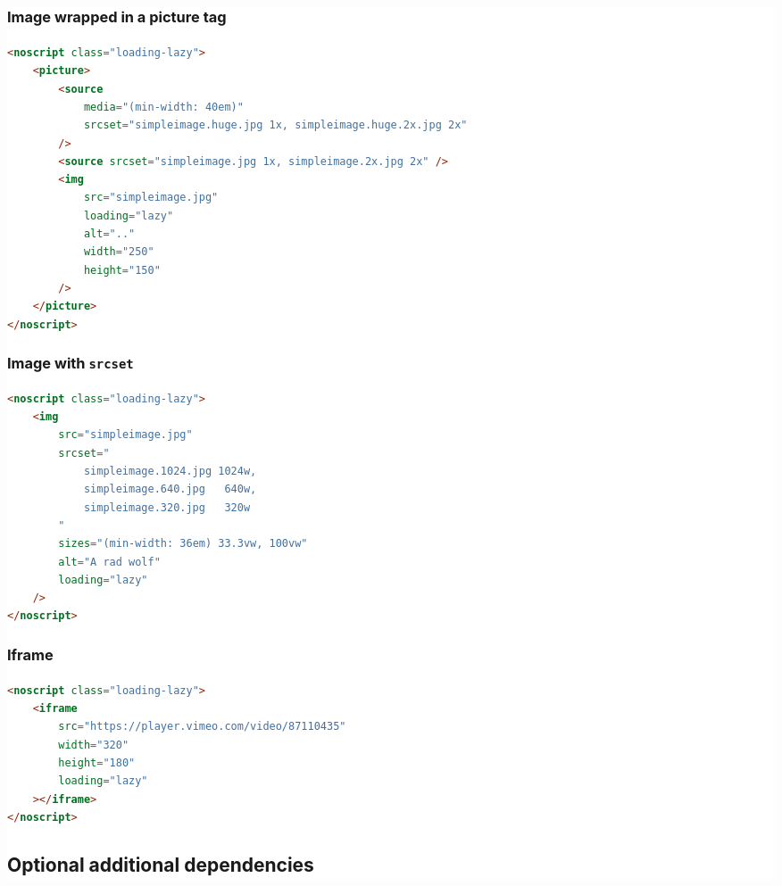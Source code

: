 ### Image wrapped in a picture tag

```html
<noscript class="loading-lazy">
	<picture>
		<source
			media="(min-width: 40em)"
			srcset="simpleimage.huge.jpg 1x, simpleimage.huge.2x.jpg 2x"
		/>
		<source srcset="simpleimage.jpg 1x, simpleimage.2x.jpg 2x" />
		<img
			src="simpleimage.jpg"
			loading="lazy"
			alt=".."
			width="250"
			height="150"
		/>
	</picture>
</noscript>
```

### Image with `srcset`

```html
<noscript class="loading-lazy">
	<img
		src="simpleimage.jpg"
		srcset="
			simpleimage.1024.jpg 1024w,
			simpleimage.640.jpg   640w,
			simpleimage.320.jpg   320w
		"
		sizes="(min-width: 36em) 33.3vw, 100vw"
		alt="A rad wolf"
		loading="lazy"
	/>
</noscript>
```

### Iframe

```html
<noscript class="loading-lazy">
	<iframe
		src="https://player.vimeo.com/video/87110435"
		width="320"
		height="180"
		loading="lazy"
	></iframe>
</noscript>
```

## Optional additional dependencies
